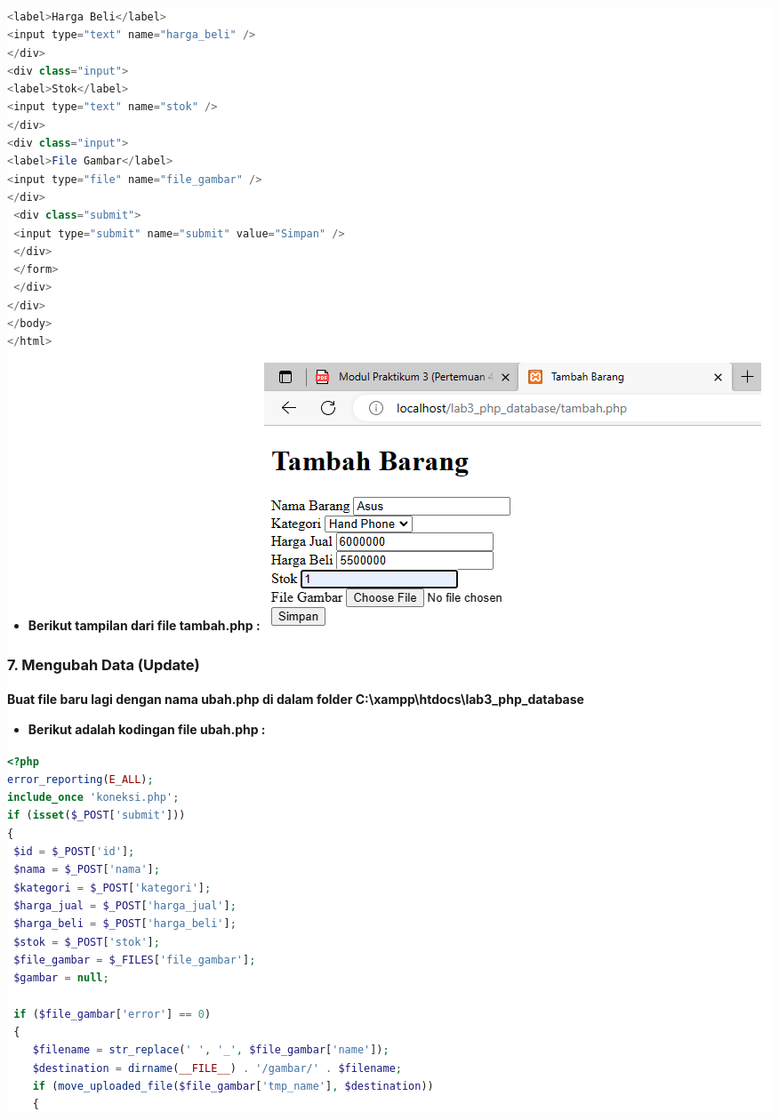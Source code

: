 ```php
<label>Harga Beli</label>
<input type="text" name="harga_beli" />
</div>
<div class="input">
<label>Stok</label>
<input type="text" name="stok" />
</div>
<div class="input">
<label>File Gambar</label>
<input type="file" name="file_gambar" />
</div>
 <div class="submit">
 <input type="submit" name="submit" value="Simpan" />
 </div>
 </form>
 </div>
</div>
</body>
</html>
```
* **Berikut tampilan dari file tambah.php :**
![Gambar 8](Screenshoot/ss8.png)

### 7.  Mengubah Data (Update)
**Buat file baru lagi dengan nama ubah.php di dalam folder C:\xampp\htdocs\lab3_php_database**
* **Berikut adalah kodingan file ubah.php :**
```php
<?php
error_reporting(E_ALL);
include_once 'koneksi.php';
if (isset($_POST['submit']))
{
 $id = $_POST['id'];
 $nama = $_POST['nama'];
 $kategori = $_POST['kategori'];
 $harga_jual = $_POST['harga_jual'];
 $harga_beli = $_POST['harga_beli'];
 $stok = $_POST['stok'];
 $file_gambar = $_FILES['file_gambar'];
 $gambar = null;
 
 if ($file_gambar['error'] == 0)
 {
    $filename = str_replace(' ', '_', $file_gambar['name']);
    $destination = dirname(__FILE__) . '/gambar/' . $filename;
    if (move_uploaded_file($file_gambar['tmp_name'], $destination))
    {
```